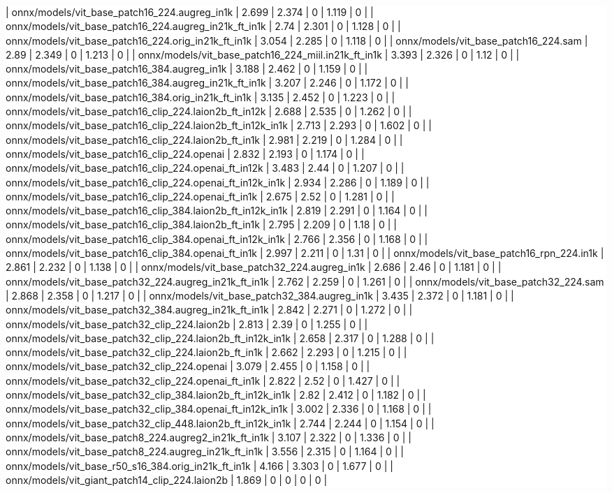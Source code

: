 | onnx/models/vit_base_patch16_224.augreg_in1k                       |       2.699 |         2.374 |        0     |          1.119 |       0     |
| onnx/models/vit_base_patch16_224.augreg_in21k_ft_in1k              |       2.74  |         2.301 |        0     |          1.128 |       0     |
| onnx/models/vit_base_patch16_224.orig_in21k_ft_in1k                |       3.054 |         2.285 |        0     |          1.118 |       0     |
| onnx/models/vit_base_patch16_224.sam                               |       2.89  |         2.349 |        0     |          1.213 |       0     |
| onnx/models/vit_base_patch16_224_miil.in21k_ft_in1k                |       3.393 |         2.326 |        0     |          1.12  |       0     |
| onnx/models/vit_base_patch16_384.augreg_in1k                       |       3.188 |         2.462 |        0     |          1.159 |       0     |
| onnx/models/vit_base_patch16_384.augreg_in21k_ft_in1k              |       3.207 |         2.246 |        0     |          1.172 |       0     |
| onnx/models/vit_base_patch16_384.orig_in21k_ft_in1k                |       3.135 |         2.452 |        0     |          1.223 |       0     |
| onnx/models/vit_base_patch16_clip_224.laion2b_ft_in12k             |       2.688 |         2.535 |        0     |          1.262 |       0     |
| onnx/models/vit_base_patch16_clip_224.laion2b_ft_in12k_in1k        |       2.713 |         2.293 |        0     |          1.602 |       0     |
| onnx/models/vit_base_patch16_clip_224.laion2b_ft_in1k              |       2.981 |         2.219 |        0     |          1.284 |       0     |
| onnx/models/vit_base_patch16_clip_224.openai                       |       2.832 |         2.193 |        0     |          1.174 |       0     |
| onnx/models/vit_base_patch16_clip_224.openai_ft_in12k              |       3.483 |         2.44  |        0     |          1.207 |       0     |
| onnx/models/vit_base_patch16_clip_224.openai_ft_in12k_in1k         |       2.934 |         2.286 |        0     |          1.189 |       0     |
| onnx/models/vit_base_patch16_clip_224.openai_ft_in1k               |       2.675 |         2.52  |        0     |          1.281 |       0     |
| onnx/models/vit_base_patch16_clip_384.laion2b_ft_in12k_in1k        |       2.819 |         2.291 |        0     |          1.164 |       0     |
| onnx/models/vit_base_patch16_clip_384.laion2b_ft_in1k              |       2.795 |         2.209 |        0     |          1.18  |       0     |
| onnx/models/vit_base_patch16_clip_384.openai_ft_in12k_in1k         |       2.766 |         2.356 |        0     |          1.168 |       0     |
| onnx/models/vit_base_patch16_clip_384.openai_ft_in1k               |       2.997 |         2.211 |        0     |          1.31  |       0     |
| onnx/models/vit_base_patch16_rpn_224.in1k                          |       2.861 |         2.232 |        0     |          1.138 |       0     |
| onnx/models/vit_base_patch32_224.augreg_in1k                       |       2.686 |         2.46  |        0     |          1.181 |       0     |
| onnx/models/vit_base_patch32_224.augreg_in21k_ft_in1k              |       2.762 |         2.259 |        0     |          1.261 |       0     |
| onnx/models/vit_base_patch32_224.sam                               |       2.868 |         2.358 |        0     |          1.217 |       0     |
| onnx/models/vit_base_patch32_384.augreg_in1k                       |       3.435 |         2.372 |        0     |          1.181 |       0     |
| onnx/models/vit_base_patch32_384.augreg_in21k_ft_in1k              |       2.842 |         2.271 |        0     |          1.272 |       0     |
| onnx/models/vit_base_patch32_clip_224.laion2b                      |       2.813 |         2.39  |        0     |          1.255 |       0     |
| onnx/models/vit_base_patch32_clip_224.laion2b_ft_in12k_in1k        |       2.658 |         2.317 |        0     |          1.288 |       0     |
| onnx/models/vit_base_patch32_clip_224.laion2b_ft_in1k              |       2.662 |         2.293 |        0     |          1.215 |       0     |
| onnx/models/vit_base_patch32_clip_224.openai                       |       3.079 |         2.455 |        0     |          1.158 |       0     |
| onnx/models/vit_base_patch32_clip_224.openai_ft_in1k               |       2.822 |         2.52  |        0     |          1.427 |       0     |
| onnx/models/vit_base_patch32_clip_384.laion2b_ft_in12k_in1k        |       2.82  |         2.412 |        0     |          1.182 |       0     |
| onnx/models/vit_base_patch32_clip_384.openai_ft_in12k_in1k         |       3.002 |         2.336 |        0     |          1.168 |       0     |
| onnx/models/vit_base_patch32_clip_448.laion2b_ft_in12k_in1k        |       2.744 |         2.244 |        0     |          1.154 |       0     |
| onnx/models/vit_base_patch8_224.augreg2_in21k_ft_in1k              |       3.107 |         2.322 |        0     |          1.336 |       0     |
| onnx/models/vit_base_patch8_224.augreg_in21k_ft_in1k               |       3.556 |         2.315 |        0     |          1.164 |       0     |
| onnx/models/vit_base_r50_s16_384.orig_in21k_ft_in1k                |       4.166 |         3.303 |        0     |          1.677 |       0     |
| onnx/models/vit_giant_patch14_clip_224.laion2b                     |       1.869 |         0     |        0     |          0     |       0     |